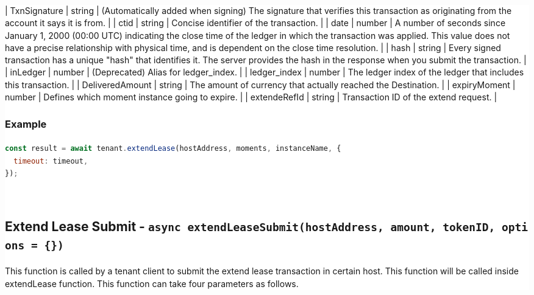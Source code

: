 | TxnSignature       | string           | (Automatically added when signing) The signature that verifies this transaction as originating from the account it says it is from.                                                                                                                                                                                                                                                                                                                                                                                                                          |
| ctid               | string           | Concise identifier of the transaction.                                                                                                                                                                                                                                                                                                                                                                                                                         |
| date               | number           | A number of seconds since January 1, 2000 (00:00 UTC) indicating the close time of the ledger in which the transaction was applied. This value does not have a precise relationship with physical time, and is dependent on the close time resolution.                                                                                                                                                                                                                                                                                                       |
| hash               | string           | Every signed transaction has a unique "hash" that identifies it. The server provides the hash in the response when you submit the transaction.                                                                                                                                                                                                                                                                                                                                                                                                               |
| inLedger           | number           | (Deprecated) Alias for ledger_index.                                                                                                                                                                                                                                                                                                                                                                                                                                                                                                                         |
| ledger_index       | number           | The ledger index of the ledger that includes this transaction.                                                                                                                                                                                                                                                                                                                                                                                                                                                                                               |
| DeliveredAmount            | string           |   The amount of currency that actually reached the Destination.                                                                                                                                                                                                                                                                                                                                                                                                                                                                                                    |
| expiryMoment       | number           | Defines which moment instance going to expire.                                                                                                                                                                                                                                                                                                                                                                                                                                                                                                               |
| extendeRefId       | string           | Transaction ID of the extend request.                                                                                                                                                                                                                                                                                                                                                                                                                                                                                                                        |

### Example

```javascript
const result = await tenant.extendLease(hostAddress, moments, instanceName, {
  timeout: timeout,
});
```

<br>

## Extend Lease Submit - `async extendLeaseSubmit(hostAddress, amount, tokenID, options = {})`

This function is called by a tenant client to submit the extend lease transaction in certain host. This function will be called inside extendLease function. This function can take four parameters as follows.
